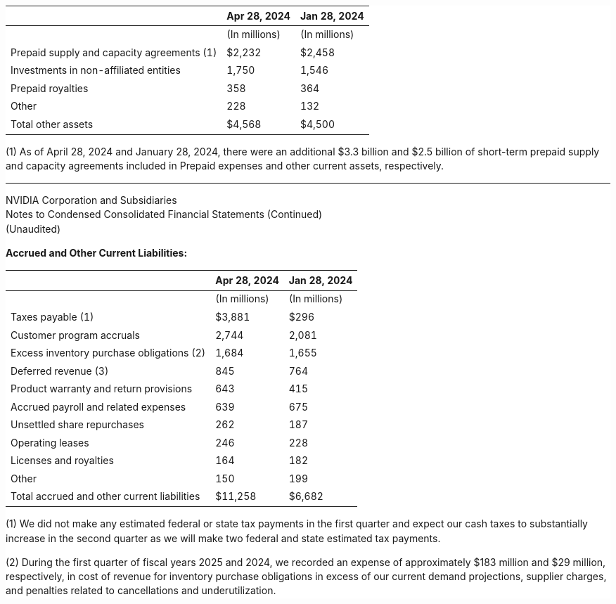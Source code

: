 |                      | Apr 28, 2024 | Jan 28, 2024 |
|----------------------|--------------|--------------|
|                      | (In millions) | (In millions) |
| Prepaid supply and capacity agreements (1) | $2,232 | $2,458 |
| Investments in non-affiliated entities | 1,750 | 1,546 |
| Prepaid royalties | 358 | 364 |
| Other | 228 | 132 |
| Total other assets | $4,568 | $4,500 |

(1) As of April 28, 2024 and January 28, 2024, there were an additional $3.3 billion and $2.5 billion of short-term prepaid supply and capacity agreements included in Prepaid expenses and other current assets, respectively.

---

NVIDIA Corporation and Subsidiaries  
Notes to Condensed Consolidated Financial Statements (Continued)  
(Unaudited)

**Accrued and Other Current Liabilities:**

|                      | Apr 28, 2024 | Jan 28, 2024 |
|----------------------|--------------|--------------|
|                      | (In millions) | (In millions) |
| Taxes payable (1) | $3,881 | $296 |
| Customer program accruals | 2,744 | 2,081 |
| Excess inventory purchase obligations (2) | 1,684 | 1,655 |
| Deferred revenue (3) | 845 | 764 |
| Product warranty and return provisions | 643 | 415 |
| Accrued payroll and related expenses | 639 | 675 |
| Unsettled share repurchases | 262 | 187 |
| Operating leases | 246 | 228 |
| Licenses and royalties | 164 | 182 |
| Other | 150 | 199 |
| Total accrued and other current liabilities | $11,258 | $6,682 |

(1) We did not make any estimated federal or state tax payments in the first quarter and expect our cash taxes to substantially increase in the second quarter as we will make two federal and state estimated tax payments.

(2) During the first quarter of fiscal years 2025 and 2024, we recorded an expense of approximately $183 million and $29 million, respectively, in cost of revenue for inventory purchase obligations in excess of our current demand projections, supplier charges, and penalties related to cancellations and underutilization.
